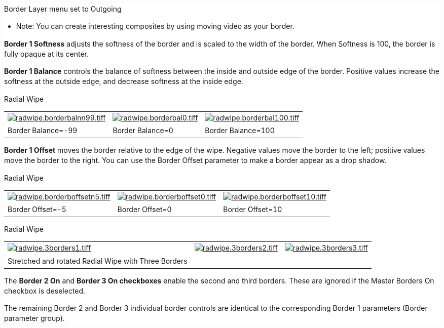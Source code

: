 
Border Layer menu set to Outgoing


* Note: You can create interesting composites by using moving video as your border.


**Border 1 Softness** adjusts the softness of the border and is scaled to the width of the border. When Softness is 100, the border is fully opaque at its center.


**Border 1 Balance** controls the balance of softness between the inside and outside edge of the border. Positive values increase the softness at the outside edge, and decrease softness at the inside edge.


Radial Wipe




|  |  |  |
| --- | --- | --- |
| [![radwipe.borderbalnn99.tiff](https://borisfx-com-res.cloudinary.com/image/upload//documentation/continuum/uploads/2013/06/radwipe.borderbalnn99.tiff.jpg)](https://borisfx-com-res.cloudinary.com/image/upload//documentation/continuum/uploads/2013/06/radwipe.borderbalnn99.tiff.jpg) | [![radwipe.borderbal0.tiff](https://borisfx-com-res.cloudinary.com/image/upload//documentation/continuum/uploads/2013/06/radwipe.borderbal0.tiff.jpg)](https://borisfx-com-res.cloudinary.com/image/upload//documentation/continuum/uploads/2013/06/radwipe.borderbal0.tiff.jpg) | [![radwipe.borderbal100.tiff](https://borisfx-com-res.cloudinary.com/image/upload//documentation/continuum/uploads/2013/06/radwipe.borderbal100.tiff.jpg)](https://borisfx-com-res.cloudinary.com/image/upload//documentation/continuum/uploads/2013/06/radwipe.borderbal100.tiff.jpg) |
| Border Balance=-99 | Border Balance=0 | Border Balance=100 |


**Border 1 Offset** moves the border relative to the edge of the wipe. Negative values move the border to the left; positive values move the border to the right. You can use the Border Offset parameter to make a border appear as a drop shadow.


Radial Wipe




|  |  |  |
| --- | --- | --- |
| [![radwipe.borderboffsetn5.tiff](https://borisfx-com-res.cloudinary.com/image/upload//documentation/continuum/uploads/2013/06/radwipe.borderboffsetn5.tiff.jpg)](https://borisfx-com-res.cloudinary.com/image/upload//documentation/continuum/uploads/2013/06/radwipe.borderboffsetn5.tiff.jpg) | [![radwipe.borderboffset0.tiff](https://borisfx-com-res.cloudinary.com/image/upload//documentation/continuum/uploads/2013/06/radwipe.borderboffset0.tiff.jpg)](https://borisfx-com-res.cloudinary.com/image/upload//documentation/continuum/uploads/2013/06/radwipe.borderboffset0.tiff.jpg) | [![radwipe.borderboffset10.tiff](https://borisfx-com-res.cloudinary.com/image/upload//documentation/continuum/uploads/2013/06/radwipe.borderboffset10.tiff.jpg)](https://borisfx-com-res.cloudinary.com/image/upload//documentation/continuum/uploads/2013/06/radwipe.borderboffset10.tiff.jpg) |
| Border Offset=-5 | Border Offset=0 | Border Offset=10 |


Radial Wipe




|  |  |  |
| --- | --- | --- |
| [![radwipe.3borders1.tiff](https://borisfx-com-res.cloudinary.com/image/upload//documentation/continuum/uploads/2013/06/radwipe.3borders1.tiff.jpg)](https://borisfx-com-res.cloudinary.com/image/upload//documentation/continuum/uploads/2013/06/radwipe.3borders1.tiff.jpg) | [![radwipe.3borders2.tiff](https://borisfx-com-res.cloudinary.com/image/upload//documentation/continuum/uploads/2013/06/radwipe.3borders2.tiff.jpg)](https://borisfx-com-res.cloudinary.com/image/upload//documentation/continuum/uploads/2013/06/radwipe.3borders2.tiff.jpg) | [![radwipe.3borders3.tiff](https://borisfx-com-res.cloudinary.com/image/upload//documentation/continuum/uploads/2013/06/radwipe.3borders3.tiff.jpg)](https://borisfx-com-res.cloudinary.com/image/upload//documentation/continuum/uploads/2013/06/radwipe.3borders3.tiff.jpg) |
| Stretched and rotated Radial Wipe with Three Borders |  |  |


The **Border 2 On** and **Border 3 On checkboxes** enable the second and third borders. These are ignored if the Master Borders On checkbox is deselected.


The remaining Border 2 and Border 3 individual border controls are identical to the corresponding Border 1 parameters (Border parameter group).

